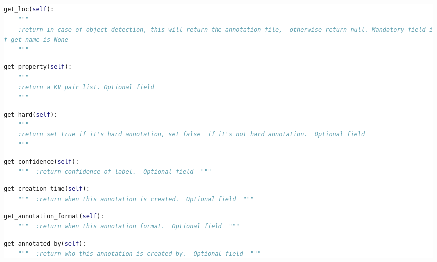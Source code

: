 ```python
get_loc(self):  
    """  
    :return in case of object detection, this will return the annotation file,  otherwise return null. Mandatory field if get_name is None  
    """
```

```python
get_property(self): 
    """ 
    :return a KV pair list. Optional field  
    """
```

```python
get_hard(self): 
    """  
    :return set true if it's hard annotation, set false  if it's not hard annotation.  Optional field 
    """
```

```python
get_confidence(self):  
    """  :return confidence of label.  Optional field  """
```

```python
get_creation_time(self):  
    """  :return when this annotation is created.  Optional field  """
```

```python
get_annotation_format(self): 
    """  :return when this annotation format.  Optional field  """
```

```python
get_annotated_by(self): 
    """  :return who this annotation is created by.  Optional field  """
```



